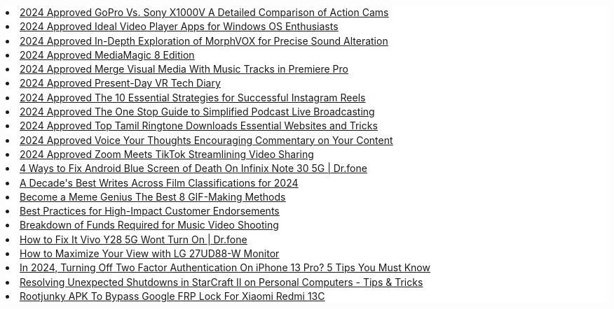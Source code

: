<li><a href="https://article-helps.techidaily.com/2024-approved-gopro-vs-sony-x1000v-a-detailed-comparison-of-action-cams/"><u>2024 Approved  GoPro Vs. Sony X1000V  A Detailed Comparison of Action Cams</u></a></li>
<li><a href="https://article-helps.techidaily.com/2024-approved-ideal-video-player-apps-for-windows-os-enthusiasts/"><u>2024 Approved  Ideal Video Player Apps for Windows OS Enthusiasts</u></a></li>
<li><a href="https://some-knowledge.techidaily.com/2024-approved-in-depth-exploration-of-morphvox-for-precise-sound-alteration/"><u>2024 Approved  In-Depth Exploration of MorphVOX for Precise Sound Alteration</u></a></li>
<li><a href="https://article-helps.techidaily.com/2024-approved-mediamagic-8-edition/"><u>2024 Approved  MediaMagic 8 Edition</u></a></li>
<li><a href="https://article-helps.techidaily.com/2024-approved-merge-visual-media-with-music-tracks-in-premiere-pro/"><u>2024 Approved  Merge Visual Media With Music Tracks in Premiere Pro</u></a></li>
<li><a href="https://article-helps.techidaily.com/2024-approved-present-day-vr-tech-diary/"><u>2024 Approved  Present-Day VR Tech Diary</u></a></li>
<li><a href="https://article-helps.techidaily.com/2024-approved-the-10-essential-strategies-for-successful-instagram-reels/"><u>2024 Approved  The 10 Essential Strategies for Successful Instagram Reels</u></a></li>
<li><a href="https://article-helps.techidaily.com/2024-approved-the-one-stop-guide-to-simplified-podcast-live-broadcasting/"><u>2024 Approved  The One Stop Guide to Simplified Podcast Live Broadcasting</u></a></li>
<li><a href="https://article-helps.techidaily.com/2024-approved-top-tamil-ringtone-downloads-essential-websites-and-tricks/"><u>2024 Approved  Top Tamil Ringtone Downloads  Essential Websites and Tricks</u></a></li>
<li><a href="https://article-helps.techidaily.com/2024-approved-voice-your-thoughts-encouraging-commentary-on-your-content/"><u>2024 Approved  Voice Your Thoughts  Encouraging Commentary on Your Content</u></a></li>
<li><a href="https://article-helps.techidaily.com/2024-approved-zoom-meets-tiktok-streamlining-video-sharing/"><u>2024 Approved  Zoom Meets TikTok  Streamlining Video Sharing</u></a></li>
<li><a href="https://howto.techidaily.com/4-ways-to-fix-android-blue-screen-of-death-on-infinix-note-30-5g-drfone-by-drfone-fix-android-problems-fix-android-problems/"><u>4 Ways to Fix Android Blue Screen of Death On Infinix Note 30 5G | Dr.fone</u></a></li>
<li><a href="https://article-helps.techidaily.com/a-decades-best-writes-across-film-classifications-for-2024/"><u>A Decade's Best Writes Across Film Classifications for 2024</u></a></li>
<li><a href="https://article-helps.techidaily.com/become-a-meme-genius-the-best-8-gif-making-methods/"><u>Become a Meme Genius  The Best 8 GIF-Making Methods</u></a></li>
<li><a href="https://article-helps.techidaily.com/best-practices-for-high-impact-customer-endorsements/"><u>Best Practices for High-Impact Customer Endorsements</u></a></li>
<li><a href="https://article-helps.techidaily.com/breakdown-of-funds-required-for-music-video-shooting/"><u>Breakdown of Funds Required for Music Video Shooting</u></a></li>
<li><a href="https://fix-guide.techidaily.com/how-to-fix-it-vivo-y28-5g-wont-turn-on-drfone-by-drfone-fix-android-problems-fix-android-problems/"><u>How to Fix It Vivo Y28 5G Wont Turn On | Dr.fone</u></a></li>
<li><a href="https://extra-information.techidaily.com/how-to-maximize-your-view-with-lg-27ud88-w-monitor/"><u>How to Maximize Your View with LG 27UD88-W Monitor</u></a></li>
<li><a href="https://apple-account.techidaily.com/in-2024-turning-off-two-factor-authentication-on-iphone-13-pro-5-tips-you-must-know-by-drfone-ios/"><u>In 2024, Turning Off Two Factor Authentication On iPhone 13 Pro? 5 Tips You Must Know</u></a></li>
<li><a href="https://program-issues.techidaily.com/resolving-unexpected-shutdowns-in-starcraft-ii-on-personal-computers-tips-and-tricks/"><u>Resolving Unexpected Shutdowns in StarCraft II on Personal Computers - Tips & Tricks</u></a></li>
<li><a href="https://unlock-android.techidaily.com/rootjunky-apk-to-bypass-google-frp-lock-for-xiaomi-redmi-13c-by-drfone-android/"><u>Rootjunky APK To Bypass Google FRP Lock For Xiaomi Redmi 13C</u></a></li>
</ul></div>
